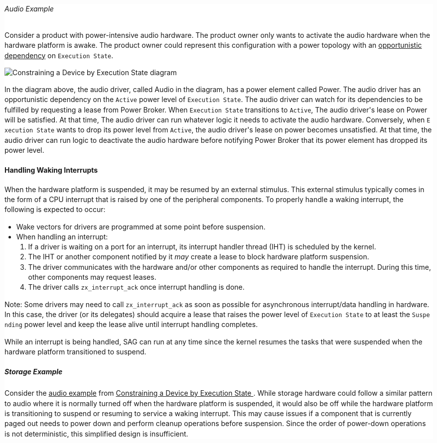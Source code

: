 ###### Audio Example

Consider a product with power-intensive audio hardware. The product owner only
wants to activate the audio hardware when the hardware platform is awake. The
product owner could represent this configuration with a power topology with an
[opportunistic dependency](0250_power_topology.md#dependency_types) on
`Execution State`.

![Constraining a Device by Execution State
diagram](resources/0255_system_activity_governor/ConstrainingADeviceByExecutionState.svg)

In the diagram above, the audio driver, called Audio in the diagram, has a power
element called Power. The audio driver has an opportunistic dependency on the
`Active` power level of `Execution State`. The audio driver can watch for its
dependencies to be fulfilled by requesting a lease from Power Broker. When
`Execution State` transitions to `Active`, The audio driver's lease on Power
will be satisfied. At that time, The audio driver can run whatever logic it
needs to activate the audio hardware. Conversely, when `Execution State` wants
to drop its power level from `Active`, the audio driver's lease on power becomes
unsatisfied. At that time, the audio driver can run logic to deactivate the
audio hardware before notifying Power Broker that its power element has dropped
its power level.

#### Handling Waking Interrupts

When the hardware platform is suspended, it may be resumed by an external
stimulus. This external stimulus typically comes in the form of a CPU interrupt
that is raised by one of the peripheral components. To properly handle a waking
interrupt, the following is expected to occur:

- Wake vectors for drivers are programmed at some point before suspension.
- When handling an interrupt:
    1. If a driver is waiting on a port for an interrupt, its interrupt handler
      thread (IHT) is scheduled by the kernel.
    1. The IHT or another component notified by it *may* create a lease to block
       hardware platform suspension.
    1. The driver communicates with the hardware and/or other components as
      required to handle the interrupt. During this time, other components may
      request leases.
    1. The driver calls `zx_interrupt_ack` once interrupt handling is done.

Note: Some drivers may need to call `zx_interrupt_ack` as soon as possible for
asynchronous interrupt/data handling in hardware. In this case, the driver (or
its delegates) should acquire a lease that raises the power level of `Execution
State` to at least the `Suspending` power level and keep the lease alive
until interrupt handling completes.

While an interrupt is being handled, SAG can run at any time since the kernel
resumes the tasks that were suspended when the hardware platform transitioned to
suspend.

##### Storage Example

Consider the [audio example](#audio_example) from [Constraining a Device by
Execution State ](#constraining_a_device_by_execution_state). While storage
hardware could follow a similar pattern to audio where it is normally turned off
when the hardware platform is suspended, it would also be off while the hardware
platform is transitioning to suspend or resuming to service a waking interrupt.
This may cause issues if a component that is currently paged out needs to power
down and perform cleanup operations before suspension. Since the order of
power-down operations is not deterministic, this simplified design is
insufficient.
